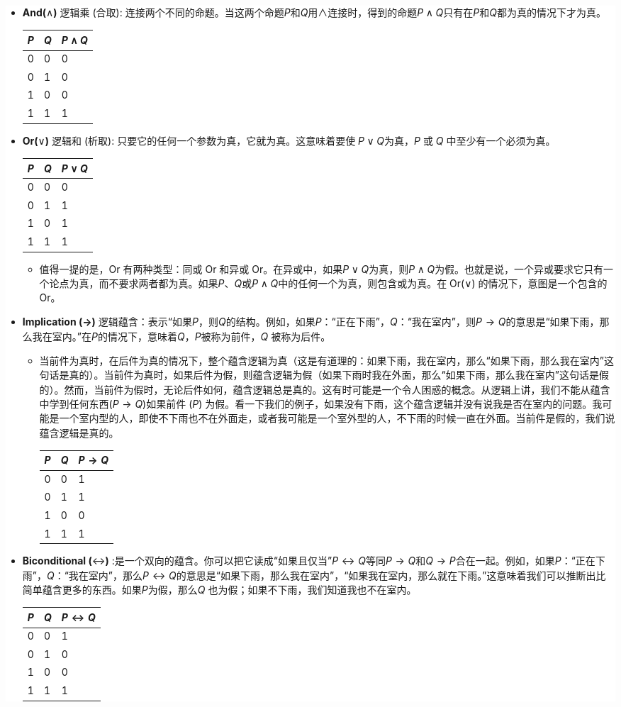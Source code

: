 - <strong>And(</strong>$\land$<strong>)</strong> 逻辑乘 (合取): 连接两个不同的命题。当这两个命题$P$和$Q$用$∧$连接时，得到的命题$P∧Q$只有在$P$和$Q$都为真的情况下才为真。

  | $P$ | $Q$ | $P\land Q$ |
  | --- | --- | ---------- |
  | 0   | 0   | 0          |
  | 0   | 1   | 0          |
  | 1   | 0   | 0          |
  | 1   | 1   | 1          |

- <strong>Or(</strong>$\lor$<strong>)</strong> 逻辑和 (析取): 只要它的任何一个参数为真，它就为真。这意味着要使 $P ∨ Q$为真，$P$ 或 $Q$ 中至少有一个必须为真。

  | $P$ | $Q$ | $P\lor Q$ |
  | --- | --- | --------- |
  | 0   | 0   | 0         |
  | 0   | 1   | 1         |
  | 1   | 0   | 1         |
  | 1   | 1   | 1         |

  - 值得一提的是，Or 有两种类型：同或 Or 和异或 Or。在异或中，如果$P\lor Q$为真，则$P∧Q$为假。也就是说，一个异或要求它只有一个论点为真，而不要求两者都为真。如果$P、Q$或$P∧Q$中的任何一个为真，则包含或为真。在 Or($\lor$) 的情况下，意图是一个包含的 Or。

- <strong>Implication (→)</strong> 逻辑蕴含：表示“如果$P$，则$Q$的结构。例如，如果$P$：“正在下雨”，$Q$：“我在室内”，则$P→ Q$的意思是“如果下雨，那么我在室内。”在$P$的情况下，意味着$Q$，$P$被称为前件，$Q$ 被称为后件。

  - 当前件为真时，在后件为真的情况下，整个蕴含逻辑为真（这是有道理的：如果下雨，我在室内，那么“如果下雨，那么我在室内”这句话是真的）。当前件为真时，如果后件为假，则蕴含逻辑为假（如果下雨时我在外面，那么“如果下雨，那么我在室内”这句话是假的）。然而，当前件为假时，无论后件如何，蕴含逻辑总是真的。这有时可能是一个令人困惑的概念。从逻辑上讲，我们不能从蕴含中学到任何东西$(P→ Q)$如果前件 ($P$) 为假。看一下我们的例子，如果没有下雨，这个蕴含逻辑并没有说我是否在室内的问题。我可能是一个室内型的人，即使不下雨也不在外面走，或者我可能是一个室外型的人，不下雨的时候一直在外面。当前件是假的，我们说蕴含逻辑是真的。

    | $P$ | $Q$ | $P\to Q$ |
    | --- | --- | -------- |
    | 0   | 0   | 1        |
    | 0   | 1   | 1        |
    | 1   | 0   | 0        |
    | 1   | 1   | 1        |

- <strong>Biconditional (</strong>$\leftrightarrow$<strong>)</strong> :是一个双向的蕴含。你可以把它读成“如果且仅当”$P↔ Q$等同$P→ Q$和$Q→ P$合在一起。例如，如果$P$：“正在下雨”，$Q$：“我在室内”，那么$P↔ Q$的意思是“如果下雨，那么我在室内”，“如果我在室内，那么就在下雨。”这意味着我们可以推断出比简单蕴含更多的东西。如果$P$为假，那么$Q$ 也为假；如果不下雨，我们知道我也不在室内。
  
  | $P$ | $Q$ | $P\leftrightarrow Q$ |
  | --- | --- | -------------------- |
  | 0   | 0   | 1                    |
  | 0   | 1   | 0                    |
  | 1   | 0   | 0                    |
  | 1   | 1   | 1                    |
